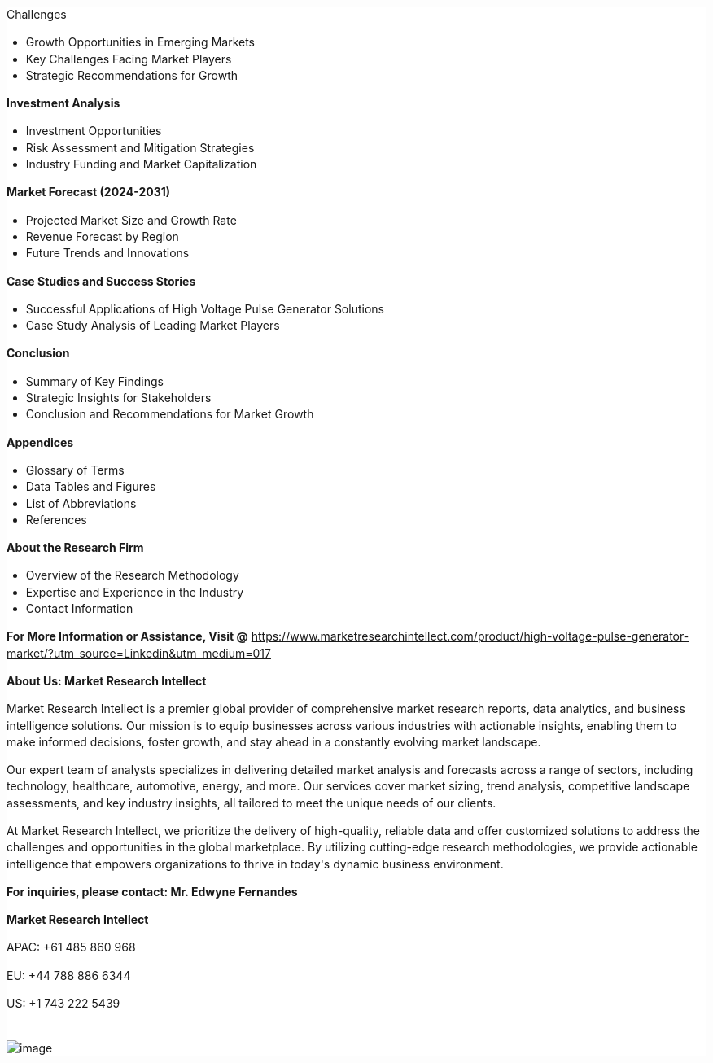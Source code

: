 Challenges</strong></p><ul><li>Growth Opportunities in Emerging Markets</li><li>Key Challenges Facing Market Players</li><li>Strategic Recommendations for Growth</li></ul><p><strong>Investment Analysis</strong></p><ul><li>Investment Opportunities</li><li>Risk Assessment and Mitigation Strategies</li><li>Industry Funding and Market Capitalization</li></ul><p><strong>Market Forecast (2024-2031)</strong></p><ul><li>Projected Market Size and Growth Rate</li><li>Revenue Forecast by Region</li><li>Future Trends and Innovations</li></ul><p><strong>Case Studies and Success Stories</strong></p><ul><li>Successful Applications of High Voltage Pulse Generator Solutions</li><li>Case Study Analysis of Leading Market Players</li></ul><p><strong>Conclusion</strong></p><ul><li>Summary of Key Findings</li><li>Strategic Insights for Stakeholders</li><li>Conclusion and Recommendations for Market Growth</li></ul><p><strong>Appendices</strong></p><ul><li>Glossary of Terms</li><li>Data Tables and Figures</li><li>List of Abbreviations</li><li>References</li></ul><p><strong>About the Research Firm</strong></p><ul><li>Overview of the Research Methodology</li><li>Expertise and Experience in the Industry</li><li>Contact Information</li></ul></div><div class="article-main__content" data-test-id="publishing-text-block"><p><span class="font-[700]"><strong>For More Information or Assistance, Visit @</strong>&nbsp;<a href="https://www.marketresearchintellect.com/product/high-voltage-pulse-generator-market/?utm_source=Linkedin&utm_medium=017">https://www.marketresearchintellect.com/product/high-voltage-pulse-generator-market/?utm_source=Linkedin&utm_medium=017</a></span></p><p><strong>About Us: Market Research Intellect</strong></p><p>Market Research Intellect is a premier global provider of comprehensive market research reports, data analytics, and business intelligence solutions. Our mission is to equip businesses across various industries with actionable insights, enabling them to make informed decisions, foster growth, and stay ahead in a constantly evolving market landscape.</p><p>Our expert team of analysts specializes in delivering detailed market analysis and forecasts across a range of sectors, including technology, healthcare, automotive, energy, and more. Our services cover market sizing, trend analysis, competitive landscape assessments, and key industry insights, all tailored to meet the unique needs of our clients.</p><p>At Market Research Intellect, we prioritize the delivery of high-quality, reliable data and offer customized solutions to address the challenges and opportunities in the global marketplace. By utilizing cutting-edge research methodologies, we provide actionable intelligence that empowers organizations to thrive in today's dynamic business environment.</p><p><strong>For inquiries, please contact: Mr. Edwyne Fernandes</strong></p><p><strong>Market Research Intellect</strong></p><p>APAC: +61 485 860 968</p><p>EU: +44 788 886 6344</p><p>US: +1 743 222 5439</p></div><div class="article-main__content" data-test-id="publishing-text-block">&nbsp;</div>
![image](https://github.com/user-attachments/assets/4cdeb783-f557-4aef-babc-88b3a700de3e)
